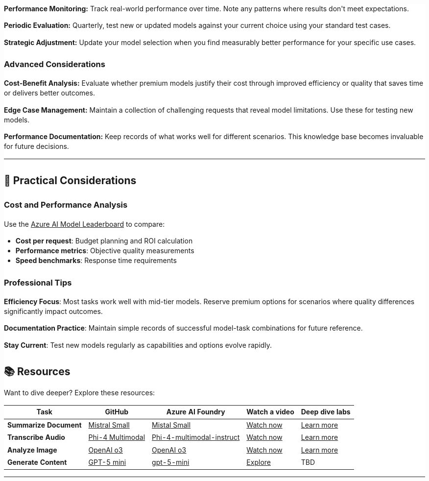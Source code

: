 **Performance Monitoring:**
Track real-world performance over time. Note any patterns where results don't meet expectations.

**Periodic Evaluation:**
Quarterly, test new or updated models against your current choice using your standard test cases.

**Strategic Adjustment:**
Update your model selection when you find measurably better performance for your specific use cases.

### Advanced Considerations

**Cost-Benefit Analysis:**
Evaluate whether premium models justify their cost through improved efficiency or quality that saves time or delivers better outcomes.

**Edge Case Management:**
Maintain a collection of challenging requests that reveal model limitations. Use these for testing new models.

**Performance Documentation:**
Keep records of what works well for different scenarios. This knowledge base becomes invaluable for future decisions.

---

## 🚀 Practical Considerations

### Cost and Performance Analysis

Use the [Azure AI Model Leaderboard](https://ai.azure.com/explore/models/leaderboard) to compare:
- **Cost per request**: Budget planning and ROI calculation  
- **Performance metrics**: Objective quality measurements
- **Speed benchmarks**: Response time requirements

### Professional Tips

**Efficiency Focus**: Most tasks work well with mid-tier models. Reserve premium options for scenarios where quality differences significantly impact outcomes.

**Documentation Practice**: Maintain simple records of successful model-task combinations for future reference.

**Stay Current**: Test new models regularly as capabilities and options evolve rapidly.

## 📚 Resources

Want to dive deeper? Explore these resources:

| Task | GitHub  |Azure AI Foundry | Watch a video | Deep dive labs |
|------|-------------------|--------------|-------------|-------------|
| **Summarize Document** | [Mistral Small](https://github.com/marketplace/models/azureml-mistral/mistral-small-2503)|[Mistal Small](https://ai.azure.com/explore/models/Mistral-small/version/1/registry/azureml-mistral?tid=3724f11b-e7b2-41d9-92a6-05ff649e1c18)| [Watch now](https://www.youtube.com/watch?v=tqOecUt_wCc&list=PLmsFUfdnGr3wzz6a4E-Szksg92JPng-AL&index=5&pp=iAQB) | [Learn more](https://github.com/microsoft/Build25-LAB324) |
| **Transcribe Audio** | [Phi-4 Multimodal](https://github.com/marketplace/models/azureml/Phi-4-multimodal-instruct)|[Phi-4-multimodal-instruct](https://ai.azure.com/explore/models/Phi-4-multimodal-instruct/version/2/registry/azureml?tid=3724f11b-e7b2-41d9-92a6-05ff649e1c18)| [Watch now](https://www.youtube.com/watch?v=VLQKZq8L9Uk&list=PLmsFUfdnGr3wzz6a4E-Szksg92JPng-AL&index=2) | [Learn more](https://github.com/microsoft/PhiCookBook/blob/main/md/02.Application/05.Audio/Phi4/Transciption/README.md) |
| **Analyze Image** | [OpenAI o3](https://github.com/marketplace/models/azure-openai/o3) | [OpenAI o3](https://ai.azure.com/explore/models/o3/version/2025-04-16/registry/azure-openai?tid=3724f11b-e7b2-41d9-92a6-05ff649e1c18)|[Watch now](https://www.youtube.com/watch?v=ffxUEenM4B8&list=PLmsFUfdnGr3wzz6a4E-Szksg92JPng-AL&index=12&pp=iAQB)| [Learn more](https://github.com/microsoft/BUILD25-LAB333) |
| **Generate Content** | [GPT-5 mini](https://github.com/marketplace/models/azure-openai/gpt-5-mini) |[gpt-5-mini](https://ai.azure.com/explore/models/gpt-5-mini/version/2025-08-07/registry/azure-openai?tid=3724f11b-e7b2-41d9-92a6-05ff649e1c18) | [Explore](https://techcommunity.microsoft.com/blog/azure-ai-foundry-blog/introducing-model-mondays-%E2%80%93-your-ai-model-power-up/4390773)| TBD |

---
